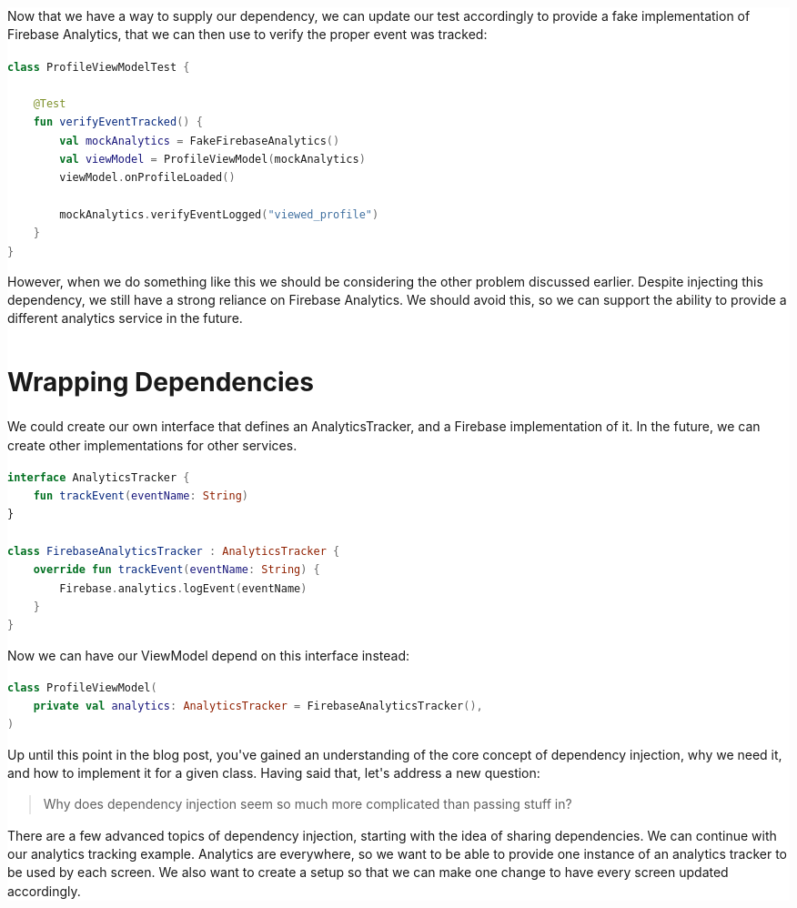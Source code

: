 Now that we have a way to supply our dependency, we can update our test accordingly to provide a fake implementation of Firebase Analytics, that we can then use to verify the proper event was tracked:

```kotlin
class ProfileViewModelTest {

    @Test
    fun verifyEventTracked() {
        val mockAnalytics = FakeFirebaseAnalytics()
        val viewModel = ProfileViewModel(mockAnalytics)
        viewModel.onProfileLoaded()

        mockAnalytics.verifyEventLogged("viewed_profile")
    }
}
```

However, when we do something like this we should be considering the other problem discussed earlier. Despite injecting this dependency, we still have a strong reliance on Firebase Analytics. We should avoid this, so we can support the ability to provide a different analytics service in the future.

# Wrapping Dependencies

We could create our own interface that defines an AnalyticsTracker, and a Firebase implementation of it. In the future, we can create other implementations for other services.

```kotlin
interface AnalyticsTracker {
    fun trackEvent(eventName: String)
}

class FirebaseAnalyticsTracker : AnalyticsTracker {
    override fun trackEvent(eventName: String) {
        Firebase.analytics.logEvent(eventName)
    }
}
```

Now we can have our ViewModel depend on this interface instead:

```kotlin
class ProfileViewModel(
    private val analytics: AnalyticsTracker = FirebaseAnalyticsTracker(),
)
```

Up until this point in the blog post, you've gained an understanding of the core concept of dependency injection, why we need it, and how to implement it for a given class. Having said that, let's address a new question:

> Why does dependency injection seem so much more complicated than passing stuff in?

There are a few advanced topics of dependency injection, starting with the idea of sharing dependencies. We can continue with our analytics tracking example. Analytics are everywhere, so we want to be able to provide one instance of an analytics tracker to be used by each screen. We also want to create a setup so that we can make one change to have every screen updated accordingly. 
